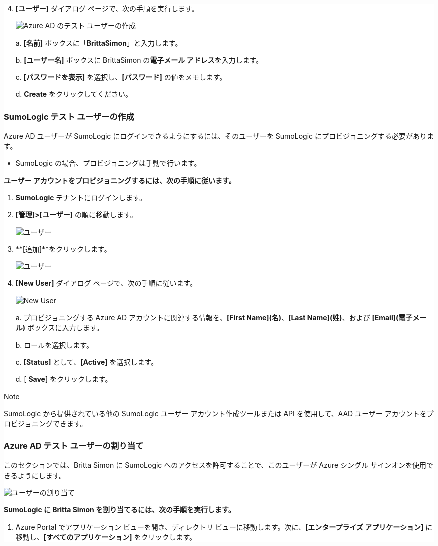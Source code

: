 4. **[ユーザー]** ダイアログ ページで、次の手順を実行します。
 
    ![Azure AD のテスト ユーザーの作成](./media/active-directory-saas-sumologic-tutorial/create_aaduser_04.png) 

    a. **[名前]** ボックスに「**BrittaSimon**」と入力します。

    b. **[ユーザー名]** ボックスに BrittaSimon の**電子メール アドレス**を入力します。

    c. **[パスワードを表示]** を選択し、**[パスワード]** の値をメモします。

    d. **Create** をクリックしてください。
 
### <a name="creating-a-sumologic-test-user"></a>SumoLogic テスト ユーザーの作成

Azure AD ユーザーが SumoLogic にログインできるようにするには、そのユーザーを SumoLogic にプロビジョニングする必要があります。  

* SumoLogic の場合、プロビジョニングは手動で行います。

**ユーザー アカウントをプロビジョニングするには、次の手順に従います。**

1. **SumoLogic** テナントにログインします。

2. **[管理]\>[ユーザー]** の順に移動します。
   
    ![ユーザー](./media/active-directory-saas-sumologic-tutorial/ic778561.png "Users")

3. **[追加]**をクリックします。
   
    ![ユーザー](./media/active-directory-saas-sumologic-tutorial/ic778562.png "Users")

4. **[New User]** ダイアログ ページで、次の手順に従います。
   
    ![New User](./media/active-directory-saas-sumologic-tutorial/ic778563.png "New User") 
 
    a. プロビジョニングする Azure AD アカウントに関連する情報を、**[First Name]\(名\)**、**[Last Name]\(姓\)**、および **[Email]\(電子メール\)** ボックスに入力します。
  
    b. ロールを選択します。
  
    c. **[Status]** として、**[Active]** を選択します。
  
    d. [ **Save**] をクリックします。

>[!NOTE]
>SumoLogic から提供されている他の SumoLogic ユーザー アカウント作成ツールまたは API を使用して、AAD ユーザー アカウントをプロビジョニングできます。 
> 

### <a name="assigning-the-azure-ad-test-user"></a>Azure AD テスト ユーザーの割り当て

このセクションでは、Britta Simon に SumoLogic へのアクセスを許可することで、このユーザーが Azure シングル サインオンを使用できるようにします。

![ユーザーの割り当て][200] 

**SumoLogic に Britta Simon を割り当てるには、次の手順を実行します。**

1. Azure Portal でアプリケーション ビューを開き、ディレクトリ ビューに移動します。次に、**[エンタープライズ アプリケーション]** に移動し、**[すべてのアプリケーション]** をクリックします。


[1]: ./media/active-directory-saas-sumologic-tutorial/tutorial_general_01.png
[2]: ./media/active-directory-saas-sumologic-tutorial/tutorial_general_02.png
[3]: ./media/active-directory-saas-sumologic-tutorial/tutorial_general_03.png
[4]: ./media/active-directory-saas-sumologic-tutorial/tutorial_general_04.png
[100]: ./media/active-directory-saas-sumologic-tutorial/tutorial_general_100.png
[200]: ./media/active-directory-saas-sumologic-tutorial/tutorial_general_200.png
[201]: ./media/active-directory-saas-sumologic-tutorial/tutorial_general_201.png
[202]: ./media/active-directory-saas-sumologic-tutorial/tutorial_general_202.png
[203]: ./media/active-directory-saas-sumologic-tutorial/tutorial_general_203.png